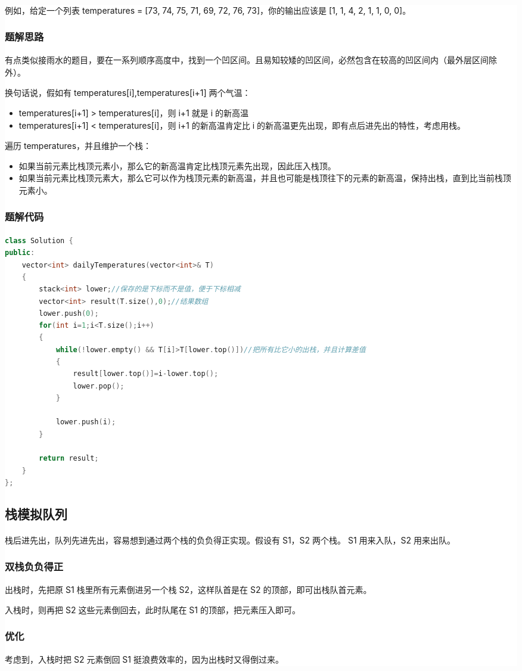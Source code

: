 例如，给定一个列表 temperatures = [73, 74, 75, 71, 69, 72, 76, 73]，你的输出应该是 [1, 1, 4, 2, 1, 1, 0, 0]。

### 题解思路

有点类似接雨水的题目，要在一系列顺序高度中，找到一个凹区间。且易知较矮的凹区间，必然包含在较高的凹区间内（最外层区间除外）。

换句话说，假如有 temperatures[i],temperatures[i+1] 两个气温：
- temperatures[i+1] > temperatures[i]，则 i+1 就是 i 的新高温
- temperatures[i+1] < temperatures[i]，则 i+1 的新高温肯定比 i 的新高温更先出现，即有点后进先出的特性，考虑用栈。

遍历 temperatures，并且维护一个栈：
- 如果当前元素比栈顶元素小，那么它的新高温肯定比栈顶元素先出现，因此压入栈顶。
- 如果当前元素比栈顶元素大，那么它可以作为栈顶元素的新高温，并且也可能是栈顶往下的元素的新高温，保持出栈，直到比当前栈顶元素小。

### 题解代码

```cpp
class Solution {
public:
    vector<int> dailyTemperatures(vector<int>& T) 
    {
        stack<int> lower;//保存的是下标而不是值，便于下标相减
        vector<int> result(T.size(),0);//结果数组
        lower.push(0);
        for(int i=1;i<T.size();i++)
        {
            while(!lower.empty() && T[i]>T[lower.top()])//把所有比它小的出栈，并且计算差值
            {
                result[lower.top()]=i-lower.top();
                lower.pop();
            }

            lower.push(i);
        }

        return result;
    }
};
```

## 栈模拟队列
栈后进先出，队列先进先出，容易想到通过两个栈的负负得正实现。假设有 S1，S2 两个栈。
S1 用来入队，S2 用来出队。

### 双栈负负得正

出栈时，先把原 S1 栈里所有元素倒进另一个栈 S2，这样队首是在 S2 的顶部，即可出栈队首元素。

入栈时，则再把 S2 这些元素倒回去，此时队尾在 S1 的顶部，把元素压入即可。

### 优化

考虑到，入栈时把 S2 元素倒回 S1 挺浪费效率的，因为出栈时又得倒过来。
